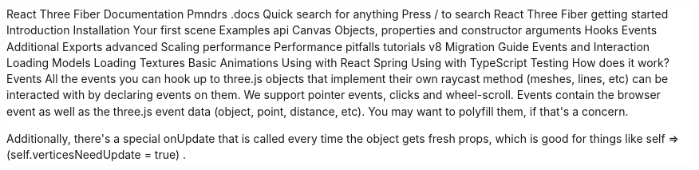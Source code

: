 React Three Fiber Documentation
Pmndrs
.docs
Quick search
 for anything
Press 
/
 to search
React Three Fiber
getting started
Introduction
Installation
Your first scene
Examples
api
Canvas
Objects, properties and constructor arguments
Hooks
Events
Additional Exports
advanced
Scaling performance
Performance pitfalls
tutorials
v8 Migration Guide
Events and Interaction
Loading Models
Loading Textures
Basic Animations
Using with React Spring
Using with TypeScript
Testing
How does it work?
Events
All the events you can hook up to
three.js
 objects that implement their own 
raycast
 method (meshes, lines, etc) can be interacted with by declaring events on them. We support pointer events, clicks and wheel-scroll. Events contain the browser event as well as the 
three.js
 event data (object, point, distance, etc). You may want to 
polyfill
 them, if that's a concern.


Additionally, there's a special 
onUpdate
 that is called every time the object gets fresh props, which is good for things like 
self => (self.verticesNeedUpdate = true)
.

